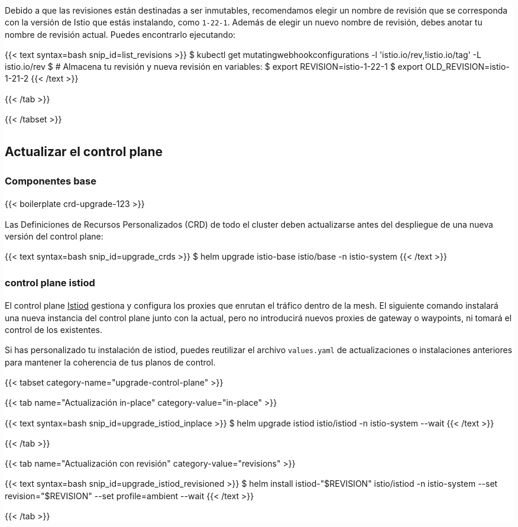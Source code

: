 Debido a que las revisiones están destinadas a ser inmutables, recomendamos elegir un nombre de revisión que se corresponda con la versión de Istio que estás instalando, como `1-22-1`. Además de elegir un nuevo nombre de revisión, debes anotar tu nombre de revisión actual. Puedes encontrarlo ejecutando:

{{< text syntax=bash snip_id=list_revisions >}}
$ kubectl get mutatingwebhookconfigurations -l 'istio.io/rev,!istio.io/tag' -L istio\.io/rev
$ # Almacena tu revisión y nueva revisión en variables:
$ export REVISION=istio-1-22-1
$ export OLD_REVISION=istio-1-21-2
{{< /text >}}

{{< /tab >}}

{{< /tabset >}}

## Actualizar el control plane

### Componentes base

{{< boilerplate crd-upgrade-123 >}}

Las Definiciones de Recursos Personalizados (CRD) de todo el cluster deben actualizarse antes del despliegue de una nueva versión del control plane:

{{< text syntax=bash snip_id=upgrade_crds >}}
$ helm upgrade istio-base istio/base -n istio-system
{{< /text >}}

### control plane istiod

El control plane [Istiod](/es/docs/ops/deployment/architecture/#istiod) gestiona y configura los proxies que enrutan el tráfico dentro de la mesh. El siguiente comando instalará una nueva instancia del control plane junto con la actual, pero no introducirá nuevos proxies de gateway o waypoints, ni tomará el control de los existentes.

Si has personalizado tu instalación de istiod, puedes reutilizar el archivo `values.yaml` de actualizaciones o instalaciones anteriores para mantener la coherencia de tus planos de control.

{{< tabset category-name="upgrade-control-plane" >}}

{{< tab name="Actualización in-place" category-value="in-place" >}}

{{< text syntax=bash snip_id=upgrade_istiod_inplace >}}
$ helm upgrade istiod istio/istiod -n istio-system --wait
{{< /text >}}

{{< /tab >}}

{{< tab name="Actualización con revisión" category-value="revisions" >}}

{{< text syntax=bash snip_id=upgrade_istiod_revisioned >}}
$ helm install istiod-"$REVISION" istio/istiod -n istio-system --set revision="$REVISION" --set profile=ambient --wait
{{< /text >}}

{{< /tab >}}
